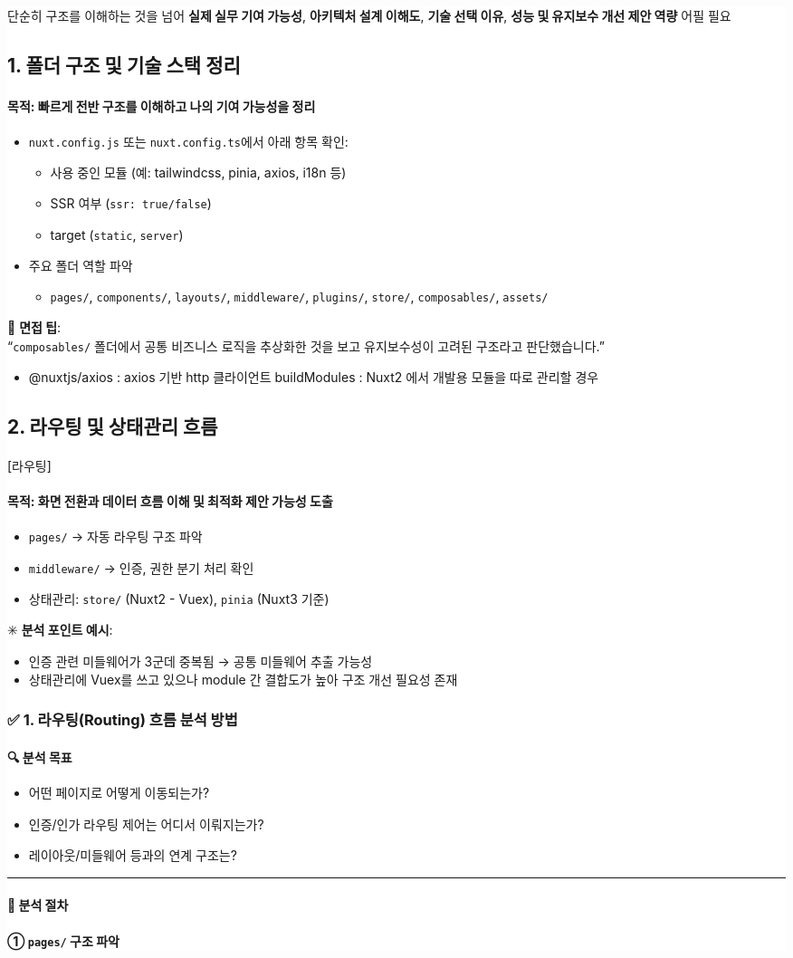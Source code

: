 단순히 구조를 이해하는 것을 넘어 **실제 실무 기여 가능성**, **아키텍처 설계 이해도**, **기술 선택 이유**, **성능 및 유지보수 개선 제안 역량** 어필 필요

```table-of-contents
```

## 1. 폴더 구조 및 기술 스택 정리
#### 목적: 빠르게 전반 구조를 이해하고 나의 기여 가능성을 정리

- `nuxt.config.js` 또는 `nuxt.config.ts`에서 아래 항목 확인:
    
    - 사용 중인 모듈 (예: tailwindcss, pinia, axios, i18n 등)
        
    - SSR 여부 (`ssr: true/false`)
        
    - target (`static`, `server`)
        
- 주요 폴더 역할 파악
    
    - `pages/`, `components/`, `layouts/`, `middleware/`, `plugins/`, `store/`, `composables/`, `assets/`

🔎 **면접 팁**:  
“`composables/` 폴더에서 공통 비즈니스 로직을 추상화한 것을 보고 유지보수성이 고려된 구조라고 판단했습니다.”

   - @nuxtjs/axios : axios 기반 http 클라이언트
buildModules : Nuxt2 에서 개발용 모듈을 따로 관리할 경우

## 2. 라우팅 및 상태관리 흐름
[라우팅]
#### 목적: 화면 전환과 데이터 흐름 이해 및 최적화 제안 가능성 도출

- `pages/` → 자동 라우팅 구조 파악
	
- `middleware/` → 인증, 권한 분기 처리 확인
    
- 상태관리: `store/` (Nuxt2 - Vuex), `pinia` (Nuxt3 기준)
    

✳️ **분석 포인트 예시**:
- 인증 관련 미들웨어가 3군데 중복됨 → 공통 미들웨어 추출 가능성 
- 상태관리에 Vuex를 쓰고 있으나 module 간 결합도가 높아 구조 개선 필요성 존재

### ✅ 1. 라우팅(Routing) 흐름 분석 방법

#### 🔍 분석 목표

- 어떤 페이지로 어떻게 이동되는가?
    
- 인증/인가 라우팅 제어는 어디서 이뤄지는가?
    
- 레이아웃/미들웨어 등과의 연계 구조는?
    
---
#### 🧭 분석 절차

#### ① `pages/` 구조 파악
